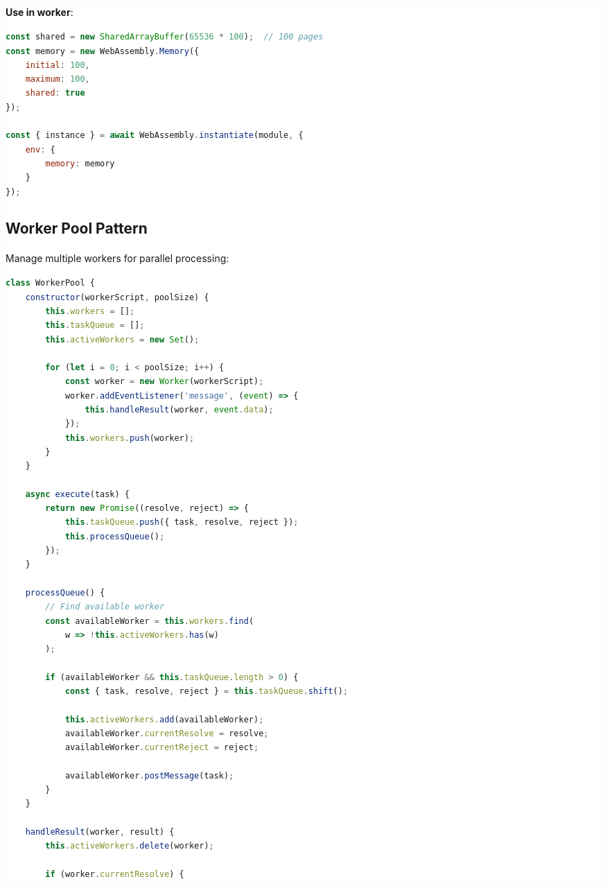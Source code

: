 **Use in worker**:
```javascript
const shared = new SharedArrayBuffer(65536 * 100);  // 100 pages
const memory = new WebAssembly.Memory({
    initial: 100,
    maximum: 100,
    shared: true
});

const { instance } = await WebAssembly.instantiate(module, {
    env: {
        memory: memory
    }
});
```

## Worker Pool Pattern

Manage multiple workers for parallel processing:

```javascript
class WorkerPool {
    constructor(workerScript, poolSize) {
        this.workers = [];
        this.taskQueue = [];
        this.activeWorkers = new Set();

        for (let i = 0; i < poolSize; i++) {
            const worker = new Worker(workerScript);
            worker.addEventListener('message', (event) => {
                this.handleResult(worker, event.data);
            });
            this.workers.push(worker);
        }
    }

    async execute(task) {
        return new Promise((resolve, reject) => {
            this.taskQueue.push({ task, resolve, reject });
            this.processQueue();
        });
    }

    processQueue() {
        // Find available worker
        const availableWorker = this.workers.find(
            w => !this.activeWorkers.has(w)
        );

        if (availableWorker && this.taskQueue.length > 0) {
            const { task, resolve, reject } = this.taskQueue.shift();

            this.activeWorkers.add(availableWorker);
            availableWorker.currentResolve = resolve;
            availableWorker.currentReject = reject;

            availableWorker.postMessage(task);
        }
    }

    handleResult(worker, result) {
        this.activeWorkers.delete(worker);

        if (worker.currentResolve) {
```
